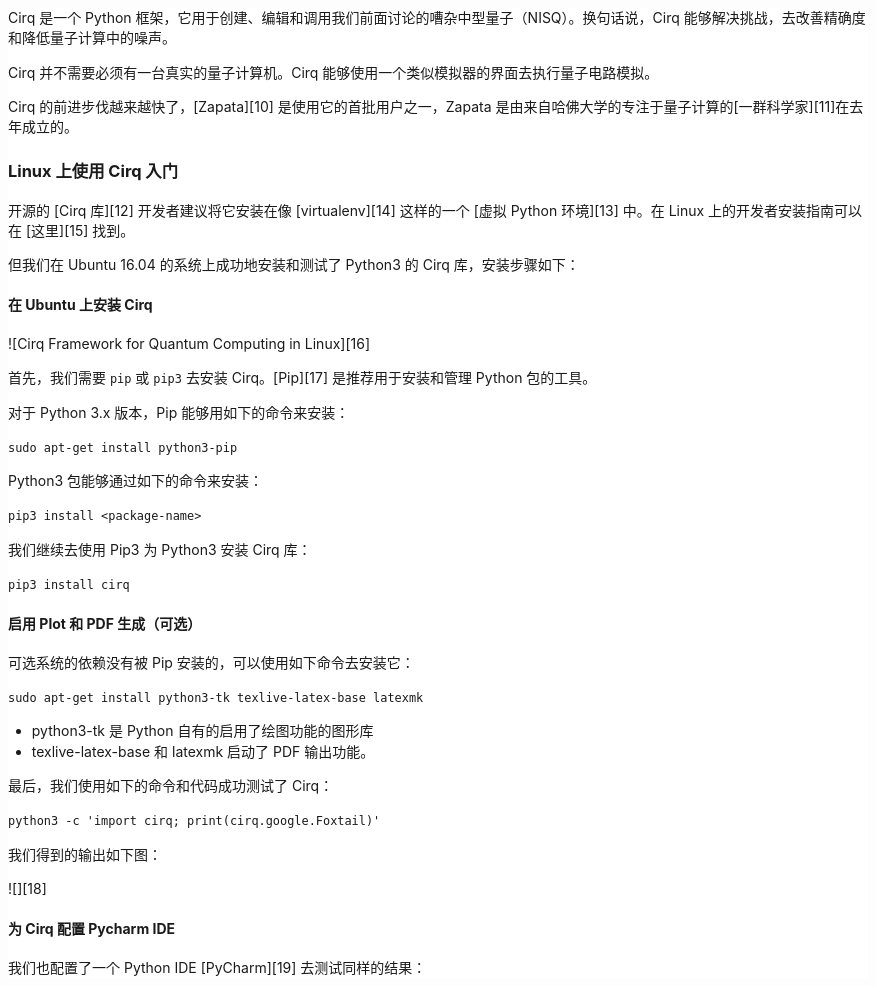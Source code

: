 Cirq 是一个 Python 框架，它用于创建、编辑和调用我们前面讨论的嘈杂中型量子（NISQ）。换句话说，Cirq 能够解决挑战，去改善精确度和降低量子计算中的噪声。

Cirq 并不需要必须有一台真实的量子计算机。Cirq 能够使用一个类似模拟器的界面去执行量子电路模拟。

Cirq 的前进步伐越来越快了，[Zapata][10] 是使用它的首批用户之一，Zapata 是由来自哈佛大学的专注于量子计算的[一群科学家][11]在去年成立的。

### Linux 上使用 Cirq 入门

开源的 [Cirq 库][12] 开发者建议将它安装在像 [virtualenv][14] 这样的一个 [虚拟 Python 环境][13] 中。在 Linux 上的开发者安装指南可以在 [这里][15] 找到。

但我们在 Ubuntu 16.04 的系统上成功地安装和测试了 Python3 的 Cirq 库，安装步骤如下：

#### 在 Ubuntu 上安装 Cirq

![Cirq Framework for Quantum Computing in Linux][16]

首先，我们需要 `pip` 或 `pip3` 去安装 Cirq。[Pip][17] 是推荐用于安装和管理 Python 包的工具。

对于 Python 3.x 版本，Pip 能够用如下的命令来安装：

```
sudo apt-get install python3-pip
```

Python3 包能够通过如下的命令来安装：

```
pip3 install <package-name>
```

我们继续去使用 Pip3 为 Python3 安装 Cirq 库：

```
pip3 install cirq
```

#### 启用 Plot 和 PDF 生成（可选）

可选系统的依赖没有被 Pip 安装的，可以使用如下命令去安装它：

```
sudo apt-get install python3-tk texlive-latex-base latexmk
```

  * python3-tk 是 Python 自有的启用了绘图功能的图形库
  * texlive-latex-base 和 latexmk 启动了 PDF 输出功能。

最后，我们使用如下的命令和代码成功测试了 Cirq：

```
python3 -c 'import cirq; print(cirq.google.Foxtail)'
```

我们得到的输出如下图：

![][18]

#### 为 Cirq 配置 Pycharm IDE

我们也配置了一个 Python IDE [PyCharm][19] 去测试同样的结果：


[a]: https://itsfoss.com/author/avimanyu/